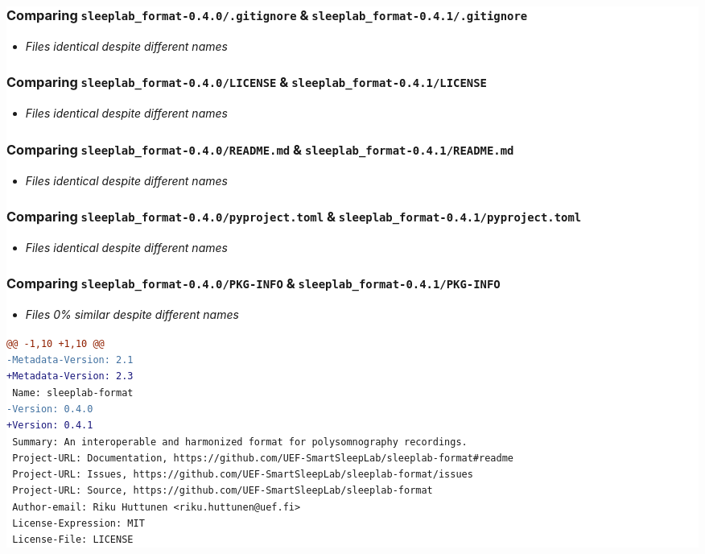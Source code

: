 ### Comparing `sleeplab_format-0.4.0/.gitignore` & `sleeplab_format-0.4.1/.gitignore`

 * *Files identical despite different names*

### Comparing `sleeplab_format-0.4.0/LICENSE` & `sleeplab_format-0.4.1/LICENSE`

 * *Files identical despite different names*

### Comparing `sleeplab_format-0.4.0/README.md` & `sleeplab_format-0.4.1/README.md`

 * *Files identical despite different names*

### Comparing `sleeplab_format-0.4.0/pyproject.toml` & `sleeplab_format-0.4.1/pyproject.toml`

 * *Files identical despite different names*

### Comparing `sleeplab_format-0.4.0/PKG-INFO` & `sleeplab_format-0.4.1/PKG-INFO`

 * *Files 0% similar despite different names*

```diff
@@ -1,10 +1,10 @@
-Metadata-Version: 2.1
+Metadata-Version: 2.3
 Name: sleeplab-format
-Version: 0.4.0
+Version: 0.4.1
 Summary: An interoperable and harmonized format for polysomnography recordings.
 Project-URL: Documentation, https://github.com/UEF-SmartSleepLab/sleeplab-format#readme
 Project-URL: Issues, https://github.com/UEF-SmartSleepLab/sleeplab-format/issues
 Project-URL: Source, https://github.com/UEF-SmartSleepLab/sleeplab-format
 Author-email: Riku Huttunen <riku.huttunen@uef.fi>
 License-Expression: MIT
 License-File: LICENSE
```


